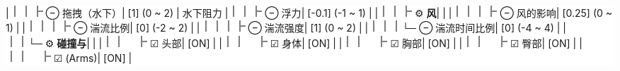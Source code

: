 |<nobr><img src="/images/icon/ic_line_v.png"/><img src="/images/icon/ic_line_v.png"/><img src="/images/icon/ic_line_t.png"/> ⊖ 拖拽（水下）</nobr>| [1] (0 ~ 2) | 水下阻力
|<nobr><img src="/images/icon/ic_line_v.png"/><img src="/images/icon/ic_line_v.png"/><img src="/images/icon/ic_line_t.png"/> ⊖ 浮力</nobr>| [-0.1] (-1 ~ 1) | 
|<nobr><img src="/images/icon/ic_line_v.png"/><img src="/images/icon/ic_line_v.png"/><img src="/images/icon/ic_line_t.png"/> ⚙️ <b>风</b></nobr>| | 
|<nobr><img src="/images/icon/ic_line_v.png"/><img src="/images/icon/ic_line_v.png"/><img src="/images/icon/ic_line_v.png"/><img src="/images/icon/ic_line_t.png"/> ⊖ 风的影响</nobr>| [0.25] (0 ~ 1) | 
|<nobr><img src="/images/icon/ic_line_v.png"/><img src="/images/icon/ic_line_v.png"/><img src="/images/icon/ic_line_v.png"/><img src="/images/icon/ic_line_t.png"/> ⊖ 湍流比例</nobr>| [0] (-2 ~ 2) | 
|<nobr><img src="/images/icon/ic_line_v.png"/><img src="/images/icon/ic_line_v.png"/><img src="/images/icon/ic_line_v.png"/><img src="/images/icon/ic_line_t.png"/> ⊖ 湍流强度</nobr>| [1] (0 ~ 2) | 
|<nobr><img src="/images/icon/ic_line_v.png"/><img src="/images/icon/ic_line_v.png"/><img src="/images/icon/ic_line_v.png"/>└─ ⊖ 湍流时间比例</nobr>| [0] (-4 ~ 4) | 
|<nobr><img src="/images/icon/ic_line_v.png"/><img src="/images/icon/ic_line_v.png"/>└─ ⚙️ <b>碰撞与</b></nobr>| | 
|<nobr><img src="/images/icon/ic_line_v.png"/><img src="/images/icon/ic_line_v.png"/><img src="/images/icon/ic_space.png"/><img src="/images/icon/ic_line_t.png"/> ☑ 头部</nobr>| [ON] | 
|<nobr><img src="/images/icon/ic_line_v.png"/><img src="/images/icon/ic_line_v.png"/><img src="/images/icon/ic_space.png"/><img src="/images/icon/ic_line_t.png"/> ☑ 身体</nobr>| [ON] | 
|<nobr><img src="/images/icon/ic_line_v.png"/><img src="/images/icon/ic_line_v.png"/><img src="/images/icon/ic_space.png"/><img src="/images/icon/ic_line_t.png"/> ☑ 胸部</nobr>| [ON] | 
|<nobr><img src="/images/icon/ic_line_v.png"/><img src="/images/icon/ic_line_v.png"/><img src="/images/icon/ic_space.png"/><img src="/images/icon/ic_line_t.png"/> ☑ 臀部</nobr>| [ON] | 
|<nobr><img src="/images/icon/ic_line_v.png"/><img src="/images/icon/ic_line_v.png"/><img src="/images/icon/ic_space.png"/><img src="/images/icon/ic_line_t.png"/> ☑ (Arms)</nobr>| [ON] | 